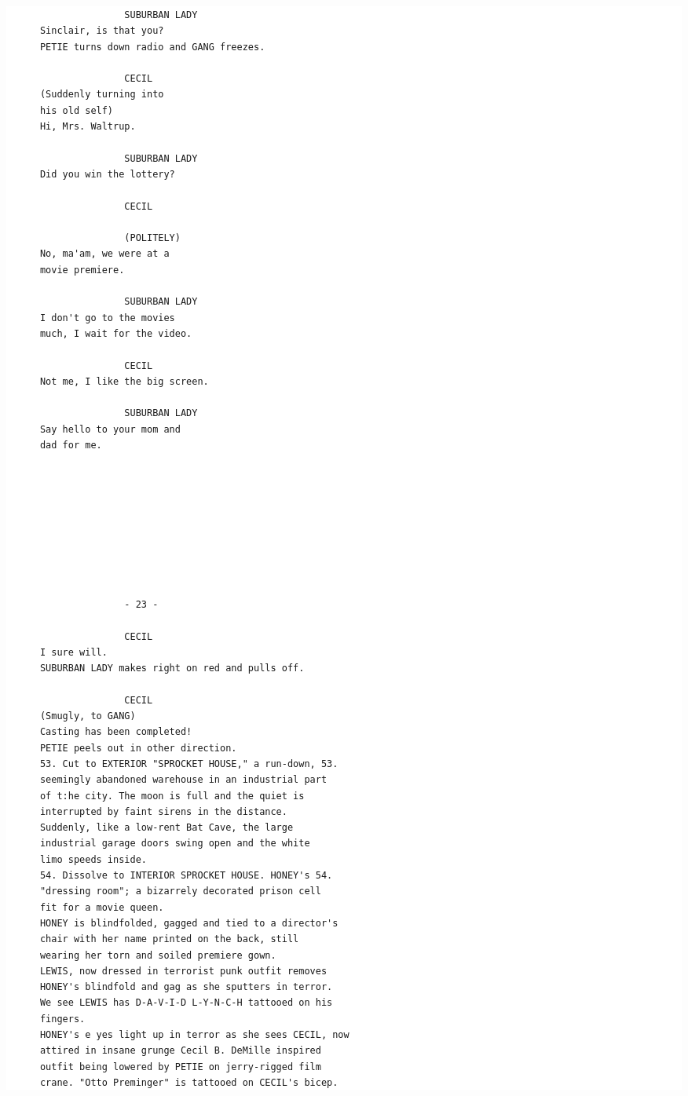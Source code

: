                          SUBURBAN LADY
          Sinclair, is that you?
          PETIE turns down radio and GANG freezes.

                         CECIL
          (Suddenly turning into
          his old self)
          Hi, Mrs. Waltrup.

                         SUBURBAN LADY
          Did you win the lottery?

                         CECIL

                         (POLITELY)
          No, ma'am, we were at a
          movie premiere.

                         SUBURBAN LADY
          I don't go to the movies
          much, I wait for the video.

                         CECIL
          Not me, I like the big screen.

                         SUBURBAN LADY
          Say hello to your mom and
          dad for me.

                         

                         

                         

                         

                         - 23 -

                         CECIL
          I sure will.
          SUBURBAN LADY makes right on red and pulls off.

                         CECIL
          (Smugly, to GANG)
          Casting has been completed!
          PETIE peels out in other direction.
          53. Cut to EXTERIOR "SPROCKET HOUSE," a run-down, 53.
          seemingly abandoned warehouse in an industrial part
          of t:he city. The moon is full and the quiet is
          interrupted by faint sirens in the distance.
          Suddenly, like a low-rent Bat Cave, the large
          industrial garage doors swing open and the white
          limo speeds inside.
          54. Dissolve to INTERIOR SPROCKET HOUSE. HONEY's 54.
          "dressing room"; a bizarrely decorated prison cell
          fit for a movie queen.
          HONEY is blindfolded, gagged and tied to a director's
          chair with her name printed on the back, still
          wearing her torn and soiled premiere gown.
          LEWIS, now dressed in terrorist punk outfit removes
          HONEY's blindfold and gag as she sputters in terror.
          We see LEWIS has D-A-V-I-D L-Y-N-C-H tattooed on his
          fingers.
          HONEY's e yes light up in terror as she sees CECIL, now
          attired in insane grunge Cecil B. DeMille inspired
          outfit being lowered by PETIE on jerry-rigged film
          crane. "Otto Preminger" is tattooed on CECIL's bicep.
